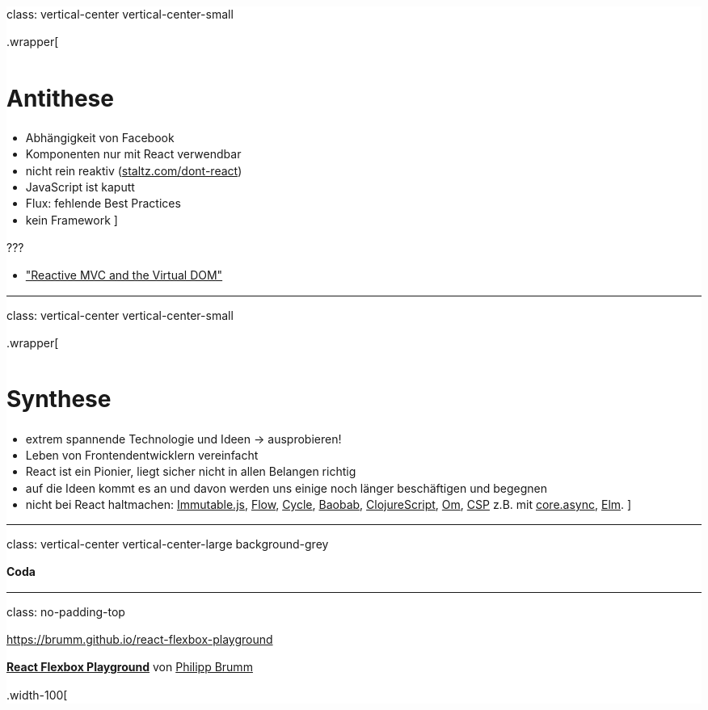class: vertical-center vertical-center-small

.wrapper[
# Antithese
+ Abhängigkeit von Facebook
+ Komponenten nur mit React verwendbar
+ nicht rein reaktiv ([staltz.com/dont-react](http://staltz.com/dont-react))
+ JavaScript ist kaputt
+ Flux: fehlende Best Practices
+ kein Framework
]

???
+ ["Reactive MVC and the Virtual DOM"](http://futurice.com/blog/reactive-mvc-and-the-virtual-dom)

---

class: vertical-center vertical-center-small

.wrapper[
# Synthese
+ extrem spannende Technologie und Ideen -> ausprobieren!
+ Leben von Frontendentwicklern vereinfacht
+ React ist ein Pionier, liegt sicher nicht in allen Belangen richtig
+ auf die Ideen kommt es an und davon werden uns einige noch länger beschäftigen und begegnen
+ nicht bei React haltmachen: [Immutable.js](https://facebook.github.io/immutable-js), [Flow](http://flowtype.org), [Cycle](https://github.com/staltz/cycle), [Baobab](https://github.com/Yomguithereal/baobab), [ClojureScript](https://github.com/clojure/clojurescript), [Om](https://github.com/omcljs/om), [CSP](https://en.wikipedia.org/wiki/Communicating_sequential_processes) z.B. mit [core.async](http://go.cognitect.com/core_async_webinar_recording), [Elm](http://elm-lang.org).
]

---

class: vertical-center vertical-center-large background-grey

**Coda**

---

class: no-padding-top

https://brumm.github.io/react-flexbox-playground

[**React Flexbox Playground**](https://railslove.github.io/react-flexbox-playground) von [Philipp Brumm](http://railslove.com/philipp)

.width-100[